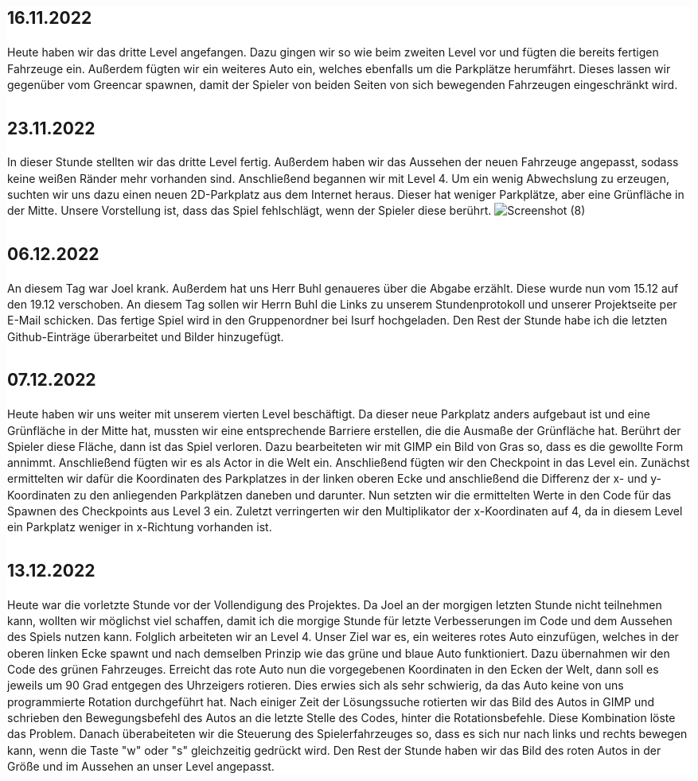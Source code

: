 

## 16.11.2022

Heute haben wir das dritte Level angefangen. Dazu gingen wir so wie beim zweiten Level vor und fügten die bereits fertigen Fahrzeuge ein. Außerdem fügten wir ein weiteres Auto ein, welches ebenfalls um die Parkplätze herumfährt. Dieses lassen wir gegenüber vom Greencar spawnen, damit der Spieler von beiden Seiten von sich bewegenden Fahrzeugen eingeschränkt wird. 



## 23.11.2022

In dieser Stunde stellten wir das dritte Level fertig. Außerdem haben wir das Aussehen der neuen Fahrzeuge angepasst, sodass keine weißen Ränder mehr vorhanden sind.
Anschließend begannen wir mit Level 4. Um ein wenig Abwechslung zu erzeugen, suchten wir uns dazu einen neuen 2D-Parkplatz aus dem Internet heraus. Dieser hat weniger Parkplätze, aber eine Grünfläche in der Mitte. Unsere Vorstellung ist, dass das Spiel fehlschlägt, wenn der Spieler diese berührt.
![Screenshot (8)](https://user-images.githubusercontent.com/111385267/203496627-228cda42-6fb1-41bb-af58-3ea57a541eed.png)



## 06.12.2022

An diesem Tag war Joel krank. Außerdem hat uns Herr Buhl genaueres über die Abgabe erzählt. Diese wurde nun vom 15.12 auf den 19.12 verschoben. An diesem Tag sollen wir Herrn Buhl die Links zu unserem Stundenprotokoll und unserer Projektseite per E-Mail schicken. Das fertige Spiel wird in den Gruppenordner bei Isurf hochgeladen. Den Rest der Stunde habe ich die letzten Github-Einträge überarbeitet und Bilder hinzugefügt. 



## 07.12.2022 

Heute haben wir uns weiter mit unserem vierten Level beschäftigt. Da dieser neue Parkplatz anders aufgebaut ist und eine Grünfläche in der Mitte hat, mussten wir eine entsprechende Barriere erstellen, die die Ausmaße der Grünfläche hat. Berührt der Spieler diese Fläche, dann ist das Spiel verloren. Dazu bearbeiteten wir mit GIMP ein Bild von Gras so, dass es die gewollte Form annimmt. Anschließend fügten wir es als Actor in die Welt ein. Anschließend fügten wir den Checkpoint in das Level ein. Zunächst ermittelten wir dafür die Koordinaten des Parkplatzes in der linken oberen Ecke und anschließend die Differenz der x- und y-Koordinaten zu den anliegenden Parkplätzen daneben und darunter. Nun setzten wir die ermittelten Werte in den Code für das Spawnen des Checkpoints aus Level 3 ein. Zuletzt verringerten wir den Multiplikator der x-Koordinaten auf 4, da in diesem Level ein Parkplatz weniger in x-Richtung vorhanden ist.    



## 13.12.2022

Heute war die vorletzte Stunde vor der Vollendigung des Projektes. Da Joel an der morgigen letzten Stunde nicht teilnehmen kann, wollten wir möglichst viel schaffen, damit ich die morgige Stunde für letzte Verbesserungen im Code und dem Aussehen des Spiels nutzen kann. Folglich arbeiteten wir an Level 4. Unser Ziel war es, ein weiteres rotes Auto einzufügen, welches in der oberen linken Ecke spawnt und nach demselben Prinzip wie das grüne und blaue Auto funktioniert. Dazu übernahmen wir den Code des grünen Fahrzeuges. Erreicht das rote Auto nun die vorgegebenen Koordinaten in den Ecken der Welt, dann soll es jeweils um 90 Grad entgegen des Uhrzeigers rotieren. Dies erwies sich als sehr schwierig, da das Auto keine von uns programmierte Rotation durchgeführt hat. Nach einiger Zeit der Lösungssuche rotierten wir das Bild des Autos in GIMP und schrieben den Bewegungsbefehl des Autos an die letzte Stelle des Codes, hinter die Rotationsbefehle. Diese Kombination löste das Problem. Danach überabeiteten wir die Steuerung des Spielerfahrzeuges so, dass es sich nur nach links und rechts bewegen kann, wenn die Taste "w" oder "s" gleichzeitig gedrückt wird.
Den Rest der Stunde haben wir das Bild des roten Autos in der Größe und im Aussehen an unser Level angepasst. 
